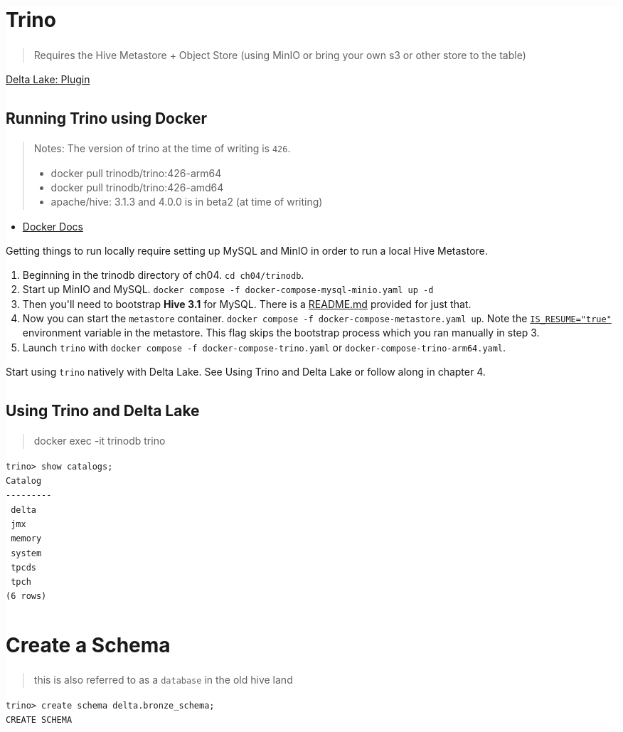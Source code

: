 # Trino
> Requires the Hive Metastore + Object Store (using MinIO or bring your own s3 or other store to the table)

[Delta Lake: Plugin](https://github.com/trinodb/trino/tree/426/plugin/trino-delta-lake)

## Running Trino using Docker

> Notes: The version of trino at the time of writing is `426`.
> * docker pull trinodb/trino:426-arm64
> * docker pull trinodb/trino:426-amd64
> * apache/hive: 3.1.3 and 4.0.0 is in beta2 (at time of writing)

* [Docker Docs](https://trino.io/docs/current/installation/containers.html)

Getting things to run locally require setting up MySQL and MinIO in order to run a local Hive Metastore.

1. Beginning in the trinodb directory of ch04. `cd ch04/trinodb`.
2. Start up MinIO and MySQL. `docker compose -f docker-compose-mysql-minio.yaml up -d`
3. Then you'll need to bootstrap **Hive 3.1** for MySQL. There is a [README.md](./metastore/README.md) provided for just that.
4. Now you can start the `metastore` container. `docker compose -f docker-compose-metastore.yaml up`. Note the [`IS_RESUME="true"`](./docker-compose-metastore.yaml) environment variable in the metastore. This flag skips the bootstrap process which you ran manually in step 3.
5. Launch `trino` with `docker compose -f docker-compose-trino.yaml` or `docker-compose-trino-arm64.yaml`.

Start using `trino` natively with Delta Lake. See Using Trino and Delta Lake or follow along in chapter 4.

## Using Trino and Delta Lake

> docker exec -it trinodb trino
~~~
trino> show catalogs;
Catalog
---------
 delta
 jmx
 memory
 system
 tpcds
 tpch
(6 rows)
~~~

# Create a Schema
> this is also referred to as a `database` in the old hive land
~~~
trino> create schema delta.bronze_schema;
CREATE SCHEMA
~~~
